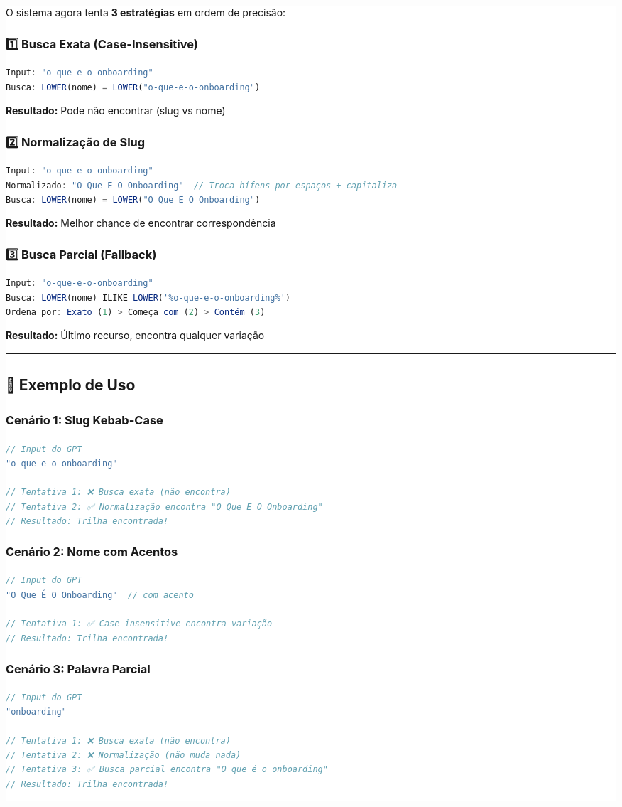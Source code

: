 O sistema agora tenta **3 estratégias** em ordem de precisão:

### 1️⃣ Busca Exata (Case-Insensitive)
```javascript
Input: "o-que-e-o-onboarding"
Busca: LOWER(nome) = LOWER("o-que-e-o-onboarding")
```
**Resultado:** Pode não encontrar (slug vs nome)

### 2️⃣ Normalização de Slug
```javascript
Input: "o-que-e-o-onboarding"
Normalizado: "O Que E O Onboarding"  // Troca hífens por espaços + capitaliza
Busca: LOWER(nome) = LOWER("O Que E O Onboarding")
```
**Resultado:** Melhor chance de encontrar correspondência

### 3️⃣ Busca Parcial (Fallback)
```javascript
Input: "o-que-e-o-onboarding"
Busca: LOWER(nome) ILIKE LOWER('%o-que-e-o-onboarding%')
Ordena por: Exato (1) > Começa com (2) > Contém (3)
```
**Resultado:** Último recurso, encontra qualquer variação

---

## 🎯 Exemplo de Uso

### Cenário 1: Slug Kebab-Case
```javascript
// Input do GPT
"o-que-e-o-onboarding"

// Tentativa 1: ❌ Busca exata (não encontra)
// Tentativa 2: ✅ Normalização encontra "O Que E O Onboarding"
// Resultado: Trilha encontrada!
```

### Cenário 2: Nome com Acentos
```javascript
// Input do GPT
"O Que É O Onboarding"  // com acento

// Tentativa 1: ✅ Case-insensitive encontra variação
// Resultado: Trilha encontrada!
```

### Cenário 3: Palavra Parcial
```javascript
// Input do GPT
"onboarding"

// Tentativa 1: ❌ Busca exata (não encontra)
// Tentativa 2: ❌ Normalização (não muda nada)
// Tentativa 3: ✅ Busca parcial encontra "O que é o onboarding"
// Resultado: Trilha encontrada!
```

---